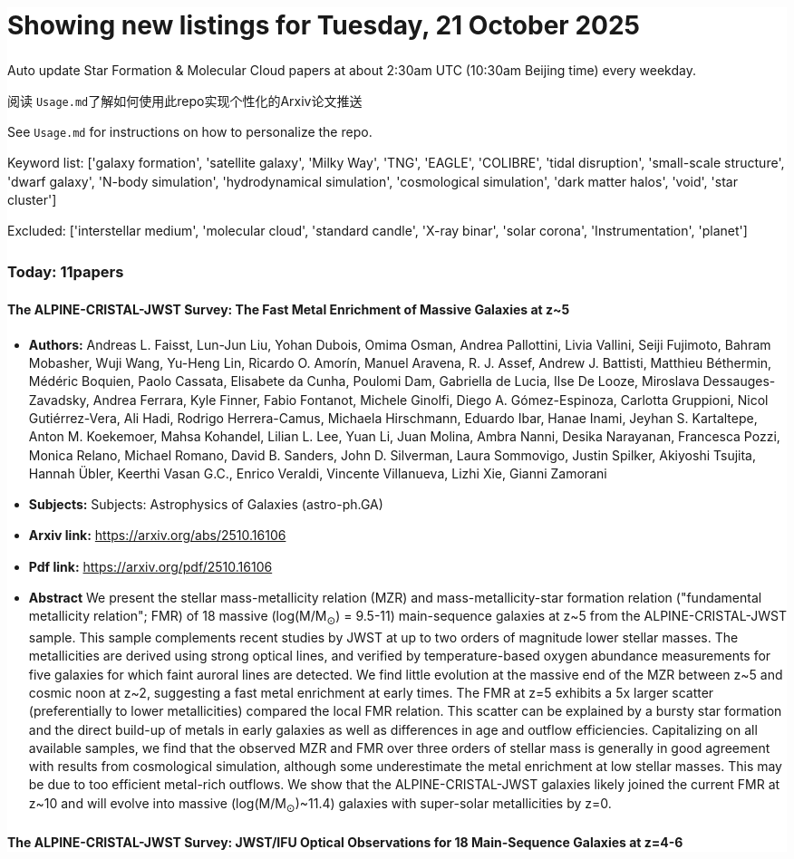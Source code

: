 # Showing new listings for Tuesday, 21 October 2025
Auto update Star Formation & Molecular Cloud papers at about 2:30am UTC (10:30am Beijing time) every weekday.


阅读 `Usage.md`了解如何使用此repo实现个性化的Arxiv论文推送

See `Usage.md` for instructions on how to personalize the repo. 


Keyword list: ['galaxy formation', 'satellite galaxy', 'Milky Way', 'TNG', 'EAGLE', 'COLIBRE', 'tidal disruption', 'small-scale structure', 'dwarf galaxy', 'N-body simulation', 'hydrodynamical simulation', 'cosmological simulation', 'dark matter halos', 'void', 'star cluster']


Excluded: ['interstellar medium', 'molecular cloud', 'standard candle', 'X-ray binar', 'solar corona', 'Instrumentation', 'planet']


### Today: 11papers 
#### The ALPINE-CRISTAL-JWST Survey: The Fast Metal Enrichment of Massive Galaxies at z~5
 - **Authors:** Andreas L. Faisst, Lun-Jun Liu, Yohan Dubois, Omima Osman, Andrea Pallottini, Livia Vallini, Seiji Fujimoto, Bahram Mobasher, Wuji Wang, Yu-Heng Lin, Ricardo O. Amorín, Manuel Aravena, R. J. Assef, Andrew J. Battisti, Matthieu Béthermin, Médéric Boquien, Paolo Cassata, Elisabete da Cunha, Poulomi Dam, Gabriella de Lucia, Ilse De Looze, Miroslava Dessauges-Zavadsky, Andrea Ferrara, Kyle Finner, Fabio Fontanot, Michele Ginolfi, Diego A. Gómez-Espinoza, Carlotta Gruppioni, Nicol Gutiérrez-Vera, Ali Hadi, Rodrigo Herrera-Camus, Michaela Hirschmann, Eduardo Ibar, Hanae Inami, Jeyhan S. Kartaltepe, Anton M. Koekemoer, Mahsa Kohandel, Lilian L. Lee, Yuan Li, Juan Molina, Ambra Nanni, Desika Narayanan, Francesca Pozzi, Monica Relano, Michael Romano, David B. Sanders, John D. Silverman, Laura Sommovigo, Justin Spilker, Akiyoshi Tsujita, Hannah Übler, Keerthi Vasan G.C., Enrico Veraldi, Vincente Villanueva, Lizhi Xie, Gianni Zamorani
 - **Subjects:** Subjects:
Astrophysics of Galaxies (astro-ph.GA)
 - **Arxiv link:** https://arxiv.org/abs/2510.16106

 - **Pdf link:** https://arxiv.org/pdf/2510.16106

 - **Abstract**
 We present the stellar mass-metallicity relation (MZR) and mass-metallicity-star formation relation ("fundamental metallicity relation"; FMR) of 18 massive (log(M/M$_\odot$) = 9.5-11) main-sequence galaxies at z~5 from the ALPINE-CRISTAL-JWST sample. This sample complements recent studies by JWST at up to two orders of magnitude lower stellar masses. The metallicities are derived using strong optical lines, and verified by temperature-based oxygen abundance measurements for five galaxies for which faint auroral lines are detected. We find little evolution at the massive end of the MZR between z~5 and cosmic noon at z~2, suggesting a fast metal enrichment at early times. The FMR at z=5 exhibits a 5x larger scatter (preferentially to lower metallicities) compared the local FMR relation. This scatter can be explained by a bursty star formation and the direct build-up of metals in early galaxies as well as differences in age and outflow efficiencies. Capitalizing on all available samples, we find that the observed MZR and FMR over three orders of stellar mass is generally in good agreement with results from cosmological simulation, although some underestimate the metal enrichment at low stellar masses. This may be due to too efficient metal-rich outflows. We show that the ALPINE-CRISTAL-JWST galaxies likely joined the current FMR at z~10 and will evolve into massive (log(M/M$_\odot$)~11.4) galaxies with super-solar metallicities by z=0.
#### The ALPINE-CRISTAL-JWST Survey: JWST/IFU Optical Observations for 18 Main-Sequence Galaxies at z=4-6